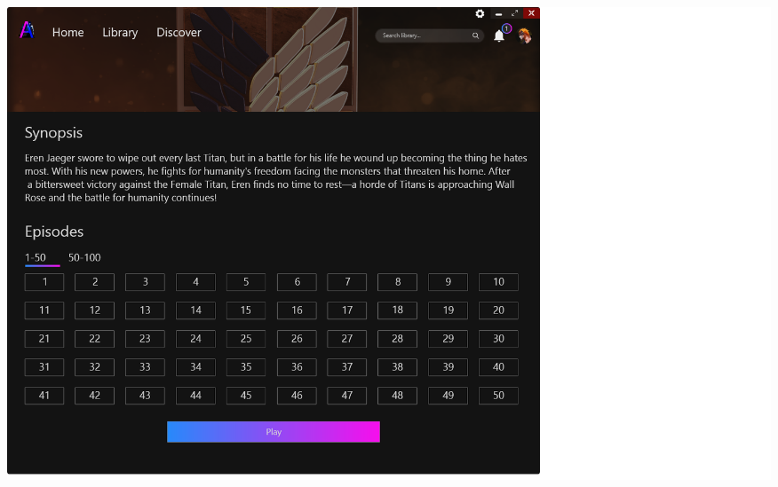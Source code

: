   <img src="https://github.com/zarke998/animetime/blob/windows/docs/screenshots/Anime 2.png" width="600" />